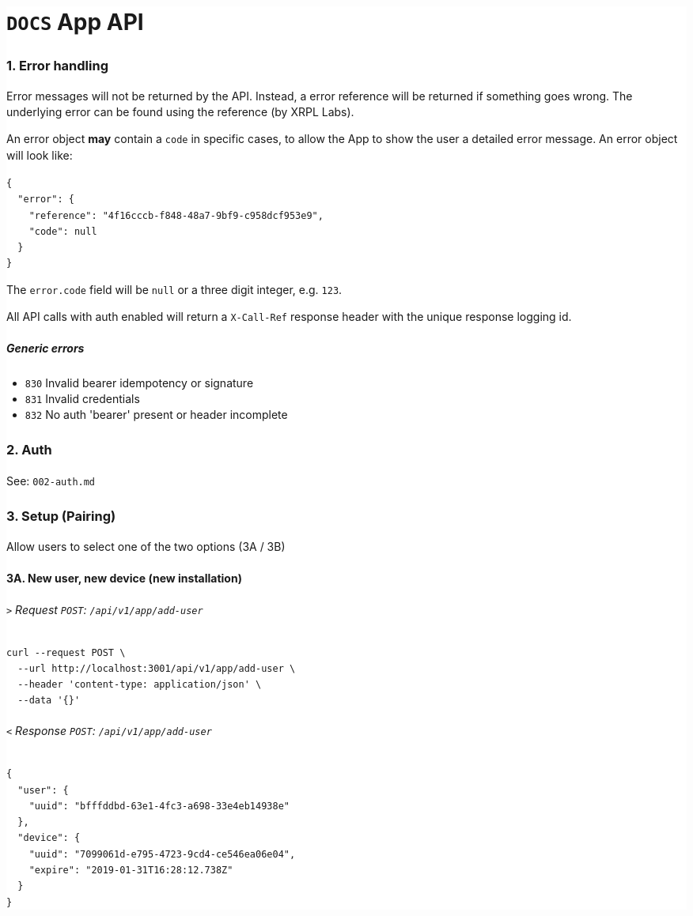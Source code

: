 # `DOCS` App API

### 1. Error handling

Error messages will not be returned by the API. Instead, a error reference will be returned if something goes wrong. The underlying error can be found using the reference (by XRPL Labs).

An error object __may__ contain a `code` in specific cases, to allow the App to show the user a detailed error message. An error object will look like:

```
{
  "error": {
    "reference": "4f16cccb-f848-48a7-9bf9-c958dcf953e9",
    "code": null
  }
}
```

The `error.code` field will be `null` or a three digit integer, e.g. `123`.

All API calls with auth enabled will return a `X-Call-Ref` response header with the unique response logging id.

##### Generic errors

 - `830` Invalid bearer idempotency or signature
 - `831` Invalid credentials
 - `832` No auth 'bearer' present or header incomplete

### 2. Auth

See: `002-auth.md`

### 3. Setup (Pairing)

Allow users to select one of the two options (3A / 3B)

#### 3A. New user, new device (new installation)

###### `>` Request `POST`: `/api/v1/app/add-user`

```
curl --request POST \
  --url http://localhost:3001/api/v1/app/add-user \
  --header 'content-type: application/json' \
  --data '{}'
```

###### `<` Response `POST`: `/api/v1/app/add-user`

```
{
  "user": {
    "uuid": "bfffddbd-63e1-4fc3-a698-33e4eb14938e"
  },
  "device": {
    "uuid": "7099061d-e795-4723-9cd4-ce546ea06e04",
    "expire": "2019-01-31T16:28:12.738Z"
  }
}
```
